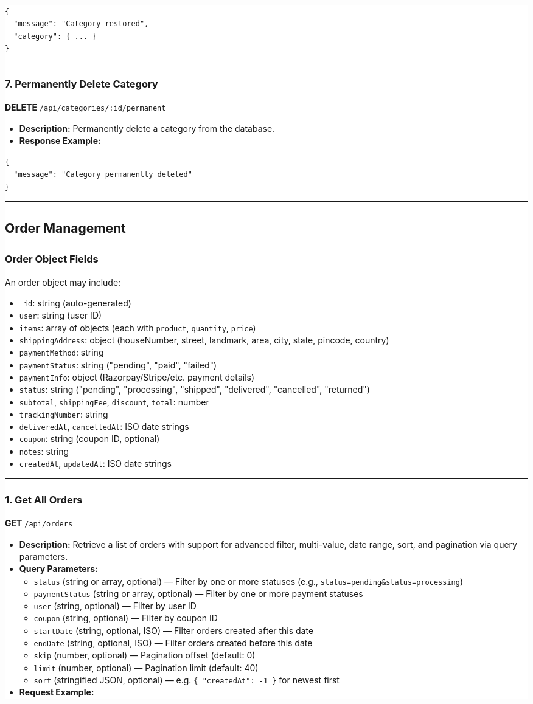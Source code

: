 ```
{
  "message": "Category restored",
  "category": { ... }
}
```

---

### 7. Permanently Delete Category

**DELETE** `/api/categories/:id/permanent`

-   **Description:** Permanently delete a category from the database.
-   **Response Example:**

```
{
  "message": "Category permanently deleted"
}
```

---

## Order Management

### Order Object Fields

An order object may include:

-   `_id`: string (auto-generated)
-   `user`: string (user ID)
-   `items`: array of objects (each with `product`, `quantity`, `price`)
-   `shippingAddress`: object (houseNumber, street, landmark, area, city, state, pincode, country)
-   `paymentMethod`: string
-   `paymentStatus`: string ("pending", "paid", "failed")
-   `paymentInfo`: object (Razorpay/Stripe/etc. payment details)
-   `status`: string ("pending", "processing", "shipped", "delivered", "cancelled", "returned")
-   `subtotal`, `shippingFee`, `discount`, `total`: number
-   `trackingNumber`: string
-   `deliveredAt`, `cancelledAt`: ISO date strings
-   `coupon`: string (coupon ID, optional)
-   `notes`: string
-   `createdAt`, `updatedAt`: ISO date strings

---

### 1. Get All Orders

**GET** `/api/orders`

-   **Description:** Retrieve a list of orders with support for advanced filter, multi-value, date range, sort, and pagination via query parameters.
-   **Query Parameters:**
    -   `status` (string or array, optional) — Filter by one or more statuses (e.g., `status=pending&status=processing`)
    -   `paymentStatus` (string or array, optional) — Filter by one or more payment statuses
    -   `user` (string, optional) — Filter by user ID
    -   `coupon` (string, optional) — Filter by coupon ID
    -   `startDate` (string, optional, ISO) — Filter orders created after this date
    -   `endDate` (string, optional, ISO) — Filter orders created before this date
    -   `skip` (number, optional) — Pagination offset (default: 0)
    -   `limit` (number, optional) — Pagination limit (default: 40)
    -   `sort` (stringified JSON, optional) — e.g. `{ "createdAt": -1 }` for newest first
-   **Request Example:**
